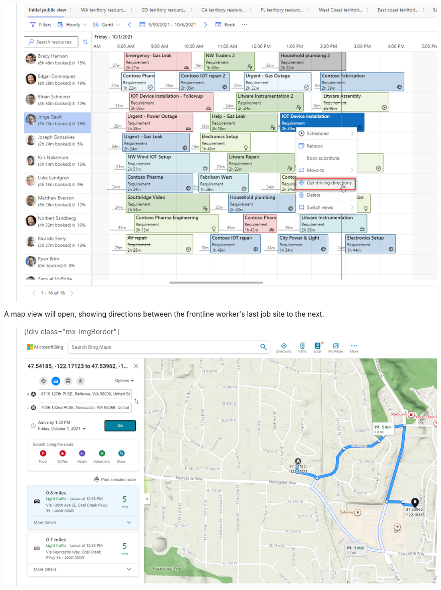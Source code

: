 > ![New schedule board showing the "Get driving directions" option on a booking.](../../field-service/media/RS-2021-wave-2-ga-New-SB-Improvements-12-support-for-get-driving-directions-to-a-booking.png)

A map view will open, showing directions between the frontline worker's last job site to the next.

> [!div class="mx-imgBorder"]
> ![Map view of driving directions between one job and another.](../../field-service/media/RS-2021-wave-2-ga-New-SB-Improvements-13-driving-directions-to-a-booking-bia-bing-maps.png)
